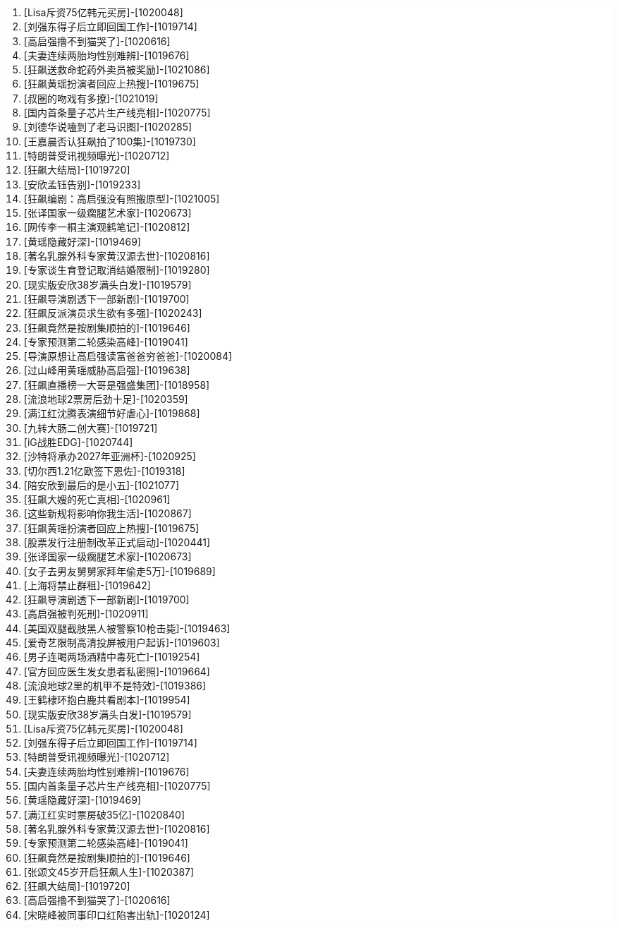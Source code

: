 1. [Lisa斥资75亿韩元买房]-[1020048]
1. [刘强东得子后立即回国工作]-[1019714]
1. [高启强撸不到猫哭了]-[1020616]
1. [夫妻连续两胎均性别难辨]-[1019676]
1. [狂飙送救命蛇药外卖员被奖励]-[1021086]
1. [狂飙黄瑶扮演者回应上热搜]-[1019675]
1. [叔圈的吻戏有多撩]-[1021019]
1. [国内首条量子芯片生产线亮相]-[1020775]
1. [刘德华说嗑到了老马识图]-[1020285]
1. [王嘉晨否认狂飙拍了100集]-[1019730]
1. [特朗普受讯视频曝光]-[1020712]
1. [狂飙大结局]-[1019720]
1. [安欣孟钰告别]-[1019233]
1. [狂飙编剧：高启强没有照搬原型]-[1021005]
1. [张译国家一级瘸腿艺术家]-[1020673]
1. [网传李一桐主演观鹤笔记]-[1020812]
1. [黄瑶隐藏好深]-[1019469]
1. [著名乳腺外科专家黄汉源去世]-[1020816]
1. [专家谈生育登记取消结婚限制]-[1019280]
1. [现实版安欣38岁满头白发]-[1019579]
1. [狂飙导演剧透下一部新剧]-[1019700]
1. [狂飙反派演员求生欲有多强]-[1020243]
1. [狂飙竟然是按剧集顺拍的]-[1019646]
1. [专家预测第二轮感染高峰]-[1019041]
1. [导演原想让高启强读富爸爸穷爸爸]-[1020084]
1. [过山峰用黄瑶威胁高启强]-[1019638]
1. [狂飙直播榜一大哥是强盛集团]-[1018958]
1. [流浪地球2票房后劲十足]-[1020359]
1. [满江红沈腾表演细节好虐心]-[1019868]
1. [九转大肠二创大赛]-[1019721]
1. [iG战胜EDG]-[1020744]
1. [沙特将承办2027年亚洲杯]-[1020925]
1. [切尔西1.21亿欧签下恩佐]-[1019318]
1. [陪安欣到最后的是小五]-[1021077]
1. [狂飙大嫂的死亡真相]-[1020961]
1. [这些新规将影响你我生活]-[1020867]
1. [狂飙黄瑶扮演者回应上热搜]-[1019675]
1. [股票发行注册制改革正式启动]-[1020441]
1. [张译国家一级瘸腿艺术家]-[1020673]
1. [女子去男友舅舅家拜年偷走5万]-[1019689]
1. [上海将禁止群租]-[1019642]
1. [狂飙导演剧透下一部新剧]-[1019700]
1. [高启强被判死刑]-[1020911]
1. [美国双腿截肢黑人被警察10枪击毙]-[1019463]
1. [爱奇艺限制高清投屏被用户起诉]-[1019603]
1. [男子连喝两场酒精中毒死亡]-[1019254]
1. [官方回应医生发女患者私密照]-[1019664]
1. [流浪地球2里的机甲不是特效]-[1019386]
1. [王鹤棣环抱白鹿共看剧本]-[1019954]
1. [现实版安欣38岁满头白发]-[1019579]
1. [Lisa斥资75亿韩元买房]-[1020048]
1. [刘强东得子后立即回国工作]-[1019714]
1. [特朗普受讯视频曝光]-[1020712]
1. [夫妻连续两胎均性别难辨]-[1019676]
1. [国内首条量子芯片生产线亮相]-[1020775]
1. [黄瑶隐藏好深]-[1019469]
1. [满江红实时票房破35亿]-[1020840]
1. [著名乳腺外科专家黄汉源去世]-[1020816]
1. [专家预测第二轮感染高峰]-[1019041]
1. [狂飙竟然是按剧集顺拍的]-[1019646]
1. [张颂文45岁开启狂飙人生]-[1020387]
1. [狂飙大结局]-[1019720]
1. [高启强撸不到猫哭了]-[1020616]
1. [宋晓峰被同事印口红陷害出轨]-[1020124]